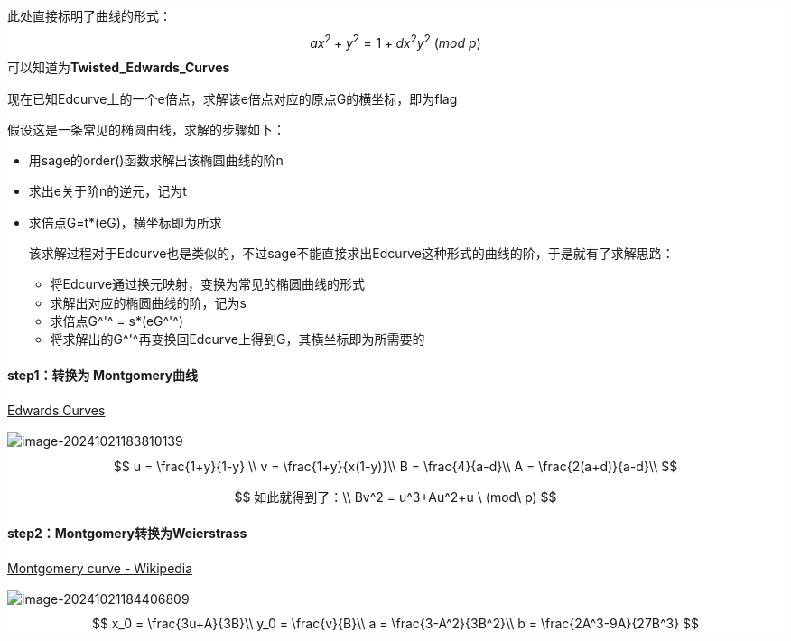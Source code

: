 此处直接标明了曲线的形式：
$$
ax^2+y^2=1+dx^2y^2\ (mod\ p)
$$
可以知道为**Twisted_Edwards_Curves**



现在已知Edcurve上的一个e倍点，求解该e倍点对应的原点G的横坐标，即为flag



假设这是一条常见的椭圆曲线，求解的步骤如下：

* 用sage的order()函数求解出该椭圆曲线的阶n

* 求出e关于阶n的逆元，记为t

* 求倍点G=t*(eG)，横坐标即为所求

  

  

  该求解过程对于Edcurve也是类似的，不过sage不能直接求出Edcurve这种形式的曲线的阶，于是就有了求解思路：

  * 将Edcurve通过换元映射，变换为常见的椭圆曲线的形式
  * 求解出对应的椭圆曲线的阶，记为s
  * 求倍点G^'^ = s*(eG^'^)
  * 将求解出的G^'^再变换回Edcurve上得到G，其横坐标即为所需要的

#### step1：转换为 Montgomery曲线

[Edwards Curves](https://christianepeters.wordpress.com/wp-content/uploads/2012/10/20080620-rennes.pdf)

![image-20241021183810139](https://a1ic3-blog.oss-cn-hangzhou.aliyuncs.com/img/image-20241021183810139.png)
$$
u = \frac{1+y}{1-y} \\
v = \frac{1+y}{x(1-y)}\\
B = \frac{4}{a-d}\\
A = \frac{2(a+d)}{a-d}\\
$$

$$
如此就得到了：\\
Bv^2 = u^3+Au^2+u \ (mod\ p)
$$

#### step2：Montgomery转换为Weierstrass

[Montgomery curve - Wikipedia](https://en.wikipedia.org/wiki/Montgomery_curve)

![image-20241021184406809](https://a1ic3-blog.oss-cn-hangzhou.aliyuncs.com/img/image-20241021184406809.png)
$$
x_0 = \frac{3u+A}{3B}\\
y_0 = \frac{v}{B}\\
a = \frac{3-A^2}{3B^2}\\
b = \frac{2A^3-9A}{27B^3}
$$
